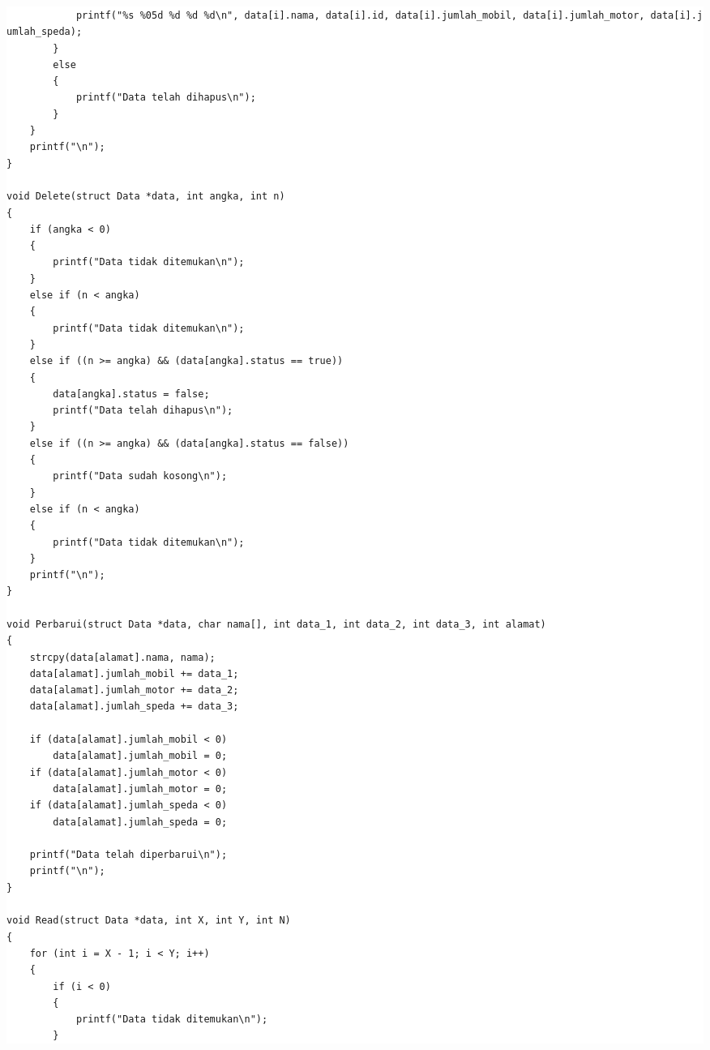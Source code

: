 ```
            printf("%s %05d %d %d %d\n", data[i].nama, data[i].id, data[i].jumlah_mobil, data[i].jumlah_motor, data[i].jumlah_speda);
        }
        else
        {
            printf("Data telah dihapus\n");
        }
    }
    printf("\n");
}

void Delete(struct Data *data, int angka, int n)
{
    if (angka < 0)
    {
        printf("Data tidak ditemukan\n");
    }
    else if (n < angka)
    {
        printf("Data tidak ditemukan\n");
    }
    else if ((n >= angka) && (data[angka].status == true))
    {
        data[angka].status = false;
        printf("Data telah dihapus\n");
    }
    else if ((n >= angka) && (data[angka].status == false))
    {
        printf("Data sudah kosong\n");
    }
    else if (n < angka)
    {
        printf("Data tidak ditemukan\n");
    }
    printf("\n");
}

void Perbarui(struct Data *data, char nama[], int data_1, int data_2, int data_3, int alamat)
{
    strcpy(data[alamat].nama, nama);
    data[alamat].jumlah_mobil += data_1;
    data[alamat].jumlah_motor += data_2;
    data[alamat].jumlah_speda += data_3;

    if (data[alamat].jumlah_mobil < 0)
        data[alamat].jumlah_mobil = 0;
    if (data[alamat].jumlah_motor < 0)
        data[alamat].jumlah_motor = 0;
    if (data[alamat].jumlah_speda < 0)
        data[alamat].jumlah_speda = 0;

    printf("Data telah diperbarui\n");
    printf("\n");
}

void Read(struct Data *data, int X, int Y, int N)
{
    for (int i = X - 1; i < Y; i++)
    {
        if (i < 0)
        {
            printf("Data tidak ditemukan\n");
        }
```